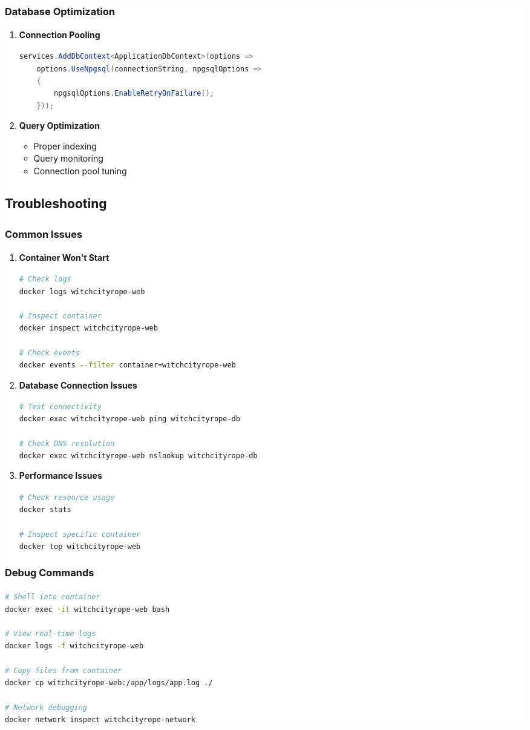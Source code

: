 ### Database Optimization

1. **Connection Pooling**
   ```csharp
   services.AddDbContext<ApplicationDbContext>(options =>
       options.UseNpgsql(connectionString, npgsqlOptions =>
       {
           npgsqlOptions.EnableRetryOnFailure();
       }));
   ```

2. **Query Optimization**
   - Proper indexing
   - Query monitoring
   - Connection pool tuning

## Troubleshooting

### Common Issues

1. **Container Won't Start**
   ```bash
   # Check logs
   docker logs witchcityrope-web
   
   # Inspect container
   docker inspect witchcityrope-web
   
   # Check events
   docker events --filter container=witchcityrope-web
   ```

2. **Database Connection Issues**
   ```bash
   # Test connectivity
   docker exec witchcityrope-web ping witchcityrope-db
   
   # Check DNS resolution
   docker exec witchcityrope-web nslookup witchcityrope-db
   ```

3. **Performance Issues**
   ```bash
   # Check resource usage
   docker stats
   
   # Inspect specific container
   docker top witchcityrope-web
   ```

### Debug Commands

```bash
# Shell into container
docker exec -it witchcityrope-web bash

# View real-time logs
docker logs -f witchcityrope-web

# Copy files from container
docker cp witchcityrope-web:/app/logs/app.log ./

# Network debugging
docker network inspect witchcityrope-network
```
